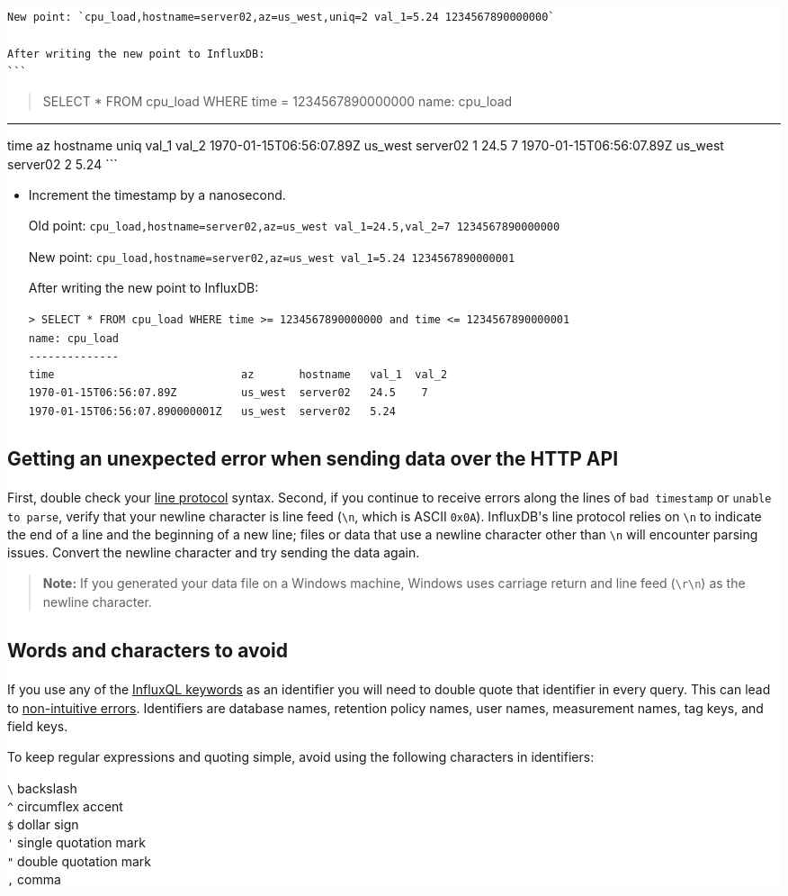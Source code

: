     New point: `cpu_load,hostname=server02,az=us_west,uniq=2 val_1=5.24 1234567890000000`

    After writing the new point to InfluxDB:
    ```
  > SELECT * FROM cpu_load WHERE time = 1234567890000000
  name: cpu_load
  --------------
  time			            az	     hostname	uniq	val_1	val_2
  1970-01-15T06:56:07.89Z	us_west	 server02	1	    24.5	7
  1970-01-15T06:56:07.89Z	us_west	 server02	2	    5.24
    ```
* Increment the timestamp by a nanosecond.

    Old point: `cpu_load,hostname=server02,az=us_west val_1=24.5,val_2=7 1234567890000000`

    New point: `cpu_load,hostname=server02,az=us_west val_1=5.24 1234567890000001`

    After writing the new point to InfluxDB:
    ```
    > SELECT * FROM cpu_load WHERE time >= 1234567890000000 and time <= 1234567890000001
    name: cpu_load
    --------------
    time				             az	      hostname	 val_1	val_2
    1970-01-15T06:56:07.89Z		     us_west  server02	 24.5	 7
    1970-01-15T06:56:07.890000001Z	 us_west  server02	 5.24
    ```

## Getting an unexpected error when sending data over the HTTP API
First, double check your [line protocol](/influxdb/v0.13/write_protocols/line/) syntax.
Second, if you continue to receive errors along the lines of `bad timestamp` or `unable to parse`, verify that your newline character is line feed (`\n`, which is ASCII `0x0A`).
InfluxDB's line protocol relies on `\n` to indicate the end of a line and the beginning of a new line; files or data that use a newline character other than `\n` will encounter parsing issues.
Convert the newline character and try sending the data again.

> **Note:** If you generated your data file on a Windows machine, Windows uses carriage return and line feed (`\r\n`) as the newline character.

## Words and characters to avoid
If you use any of the [InfluxQL keywords](https://github.com/influxdata/influxql/blob/master/README.md#keywords) as an identifier you will need to double quote that identifier in every query.
This can lead to [non-intuitive errors](/influxdb/v0.13/troubleshooting/frequently_encountered_issues/#getting-the-expected-identifier-error-unexpectedly).
Identifiers are database names, retention policy names, user names, measurement names, tag keys, and field keys.

To keep regular expressions and quoting simple, avoid using the following characters in identifiers:  

`\` backslash   
 `^` circumflex accent  
 `$` dollar sign  
 `'` single quotation mark  
 `"` double quotation mark  
 `,` comma
